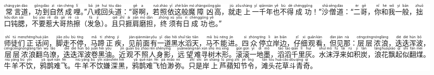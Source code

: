 <ruby>常<rt>cháng</rt></ruby><ruby>言<rt>yán</rt></ruby><ruby>道<rt>dào</rt></ruby>，<ruby>功<rt>gōng</rt></ruby><ruby>到<rt>dào</rt></ruby><ruby>自<rt>zì</rt></ruby><ruby>然<rt>rán</rt></ruby><ruby>成<rt>chéng</rt></ruby><ruby>哩<rt>lī</rt></ruby>。”<ruby>八<rt>bā</rt></ruby><ruby>戒<rt>jiè</rt></ruby><ruby>回<rt>huí</rt></ruby><ruby>头<rt>tóu</rt></ruby><ruby>道<rt>dào</rt></ruby>：“<ruby>哥<rt>gē</rt></ruby><ruby>啊<rt>a</rt></ruby>，<ruby>若<rt>ruò</rt></ruby><ruby>照<rt>zhào</rt></ruby><ruby>依<rt>yī</rt></ruby><ruby>这<rt>zhè</rt></ruby><ruby>般<rt>bān</rt></ruby><ruby>魔<rt>mó</rt></ruby><ruby>障<rt>zhàng</rt></ruby><ruby>凶<rt>xiōng</rt></ruby><ruby>高<rt>gāo</rt></ruby>，<ruby>就<rt>jiù</rt></ruby><ruby>走<rt>zǒu</rt></ruby><ruby>上<rt>shàng</rt></ruby><ruby>一<rt>yī</rt></ruby><ruby>千<rt>qiān</rt></ruby><ruby>年<rt>nián</rt></ruby><ruby>也<rt>yě</rt></ruby><ruby>不<rt>bù</rt></ruby><ruby>得<rt>dé</rt></ruby><ruby>成<rt>chéng</rt></ruby><ruby>功<rt>gōng</rt></ruby>！”<ruby>沙<rt>shā</rt></ruby><ruby>僧<rt>sēng</rt></ruby><ruby>道<rt>dào</rt></ruby>：“<ruby>二<rt>èr</rt></ruby><ruby>哥<rt>gē</rt></ruby>，<ruby>你<rt>nǐ</rt></ruby><ruby>和<rt>hé</rt></ruby><ruby>我<rt>wǒ</rt></ruby><ruby>一<rt>yì</rt></ruby><ruby>般<rt>bān</rt></ruby>，<ruby>拙<rt>zhuō</rt></ruby><ruby>口<rt>kǒu</rt></ruby><ruby>钝<rt>dùn</rt></ruby><ruby>腮<rt>sāi</rt></ruby>，<ruby>不<rt>bú</rt></ruby><ruby>要<rt>yào</rt></ruby><ruby>惹<rt>rě</rt></ruby><ruby>大<rt>dà</rt></ruby><ruby>哥<rt>gē</rt></ruby><ruby>热<rt>rè</rt></ruby><ruby>擦<rt>cā</rt></ruby>（<ruby>发<rt>fā</rt></ruby><ruby>急<rt>jí</rt></ruby>）。<ruby>且<rt>qiě</rt></ruby><ruby>只<rt>zhǐ</rt></ruby><ruby>捱<rt>ái</rt></ruby><ruby>肩<rt>jiān</rt></ruby><ruby>磨<rt>mó</rt></ruby><ruby>担<rt>dān</rt></ruby>，<ruby>终<rt>zhōng</rt></ruby><ruby>须<rt>xū</rt></ruby><ruby>有<rt>yǒu</rt></ruby><ruby>日<rt>rì</rt></ruby><ruby>成<rt>chéng</rt></ruby><ruby>功<rt>gōng</rt></ruby><ruby>也<rt>yě</rt></ruby>。”

<ruby>师<rt>shī</rt></ruby><ruby>徒<rt>tú</rt></ruby><ruby>们<rt>men</rt></ruby><ruby>正<rt>zhèng</rt></ruby><ruby>话<rt>huà</rt></ruby><ruby>间<rt>jiān</rt></ruby>，<ruby>脚<rt>jiǎo</rt></ruby><ruby>走<rt>zǒu</rt></ruby><ruby>不<rt>bù</rt></ruby><ruby>停<rt>tíng</rt></ruby>，<ruby>马<rt>mǎ</rt></ruby><ruby>蹄<rt>tí</rt></ruby><ruby>正<rt>zhèng</rt></ruby><ruby>疾<rt>jí</rt></ruby>，<ruby>见<rt>jiàn</rt></ruby><ruby>前<rt>qián</rt></ruby><ruby>面<rt>miàn</rt></ruby><ruby>有<rt>yǒu</rt></ruby><ruby>一<rt>yī</rt></ruby><ruby>道<rt>dào</rt></ruby><ruby>黑<rt>hēi</rt></ruby><ruby>水<rt>shuǐ</rt></ruby><ruby>滔<rt>tāo</rt></ruby><ruby>天<rt>tiān</rt></ruby>，<ruby>马<rt>mǎ</rt></ruby><ruby>不<rt>bù</rt></ruby><ruby>能<rt>néng</rt></ruby><ruby>进<rt>jìn</rt></ruby>。<ruby>四<rt>sì</rt></ruby><ruby>众<rt>zhòng</rt></ruby><ruby>停<rt>tíng</rt></ruby><ruby>立<rt>lì</rt></ruby><ruby>岸<rt>àn</rt></ruby><ruby>边<rt>biān</rt></ruby>，<ruby>仔<rt>zǐ</rt></ruby><ruby>细<rt>xì</rt></ruby><ruby>观<rt>guān</rt></ruby><ruby>看<rt>kàn</rt></ruby>，<ruby>但<rt>dàn</rt></ruby><ruby>见<rt>jiàn</rt></ruby><ruby>那<rt>nà</rt></ruby>：<ruby>层<rt>céng</rt></ruby><ruby>层<rt>céng</rt></ruby><ruby>浓<rt>nóng</rt></ruby><ruby>浪<rt>làng</rt></ruby>，<ruby>迭<rt>dié</rt></ruby><ruby>迭<rt>dié</rt></ruby><ruby>浑<rt>hún</rt></ruby><ruby>波<rt>bō</rt></ruby>，<ruby>层<rt>céng</rt></ruby><ruby>层<rt>céng</rt></ruby><ruby>浓<rt>nóng</rt></ruby><ruby>浪<rt>làng</rt></ruby><ruby>翻<rt>fān</rt></ruby><ruby>乌<rt>wū</rt></ruby><ruby>潦<rt>lǎo</rt></ruby>，<ruby>迭<rt>dié</rt></ruby><ruby>迭<rt>dié</rt></ruby><ruby>浑<rt>hún</rt></ruby><ruby>波<rt>bō</rt></ruby><ruby>卷<rt>juǎn</rt></ruby><ruby>黑<rt>hēi</rt></ruby><ruby>油<rt>yóu</rt></ruby>。<ruby>近<rt>jìn</rt></ruby><ruby>观<rt>guān</rt></ruby><ruby>不<rt>bù</rt></ruby><ruby>照<rt>zhào</rt></ruby><ruby>人<rt>rén</rt></ruby><ruby>身<rt>shēn</rt></ruby><ruby>影<rt>yǐng</rt></ruby>，<ruby>远<rt>yuǎn</rt></ruby><ruby>望<rt>wàng</rt></ruby><ruby>难<rt>nán</rt></ruby><ruby>寻<rt>xún</rt></ruby><ruby>树<rt>shù</rt></ruby><ruby>木<rt>mù</rt></ruby><ruby>形<rt>xíng</rt></ruby>。<ruby>滚<rt>gǔn</rt></ruby><ruby>滚<rt>gǔn</rt></ruby><ruby>一<rt>yī</rt></ruby><ruby>地<rt>dì</rt></ruby><ruby>墨<rt>mò</rt></ruby>，<ruby>滔<rt>tāo</rt></ruby><ruby>滔<rt>tāo</rt></ruby><ruby>千<rt>qiān</rt></ruby><ruby>里<rt>lǐ</rt></ruby><ruby>灰<rt>huī</rt></ruby>。<ruby>水<rt>shuǐ</rt></ruby><ruby>沫<rt>mò</rt></ruby><ruby>浮<rt>fú</rt></ruby><ruby>来<rt>lái</rt></ruby><ruby>如<rt>rú</rt></ruby><ruby>积<rt>jī</rt></ruby><ruby>炭<rt>tàn</rt></ruby>，<ruby>浪<rt>làng</rt></ruby><ruby>花<rt>huā</rt></ruby><ruby>飘<rt>piāo</rt></ruby><ruby>起<rt>qǐ</rt></ruby><ruby>似<rt>shì</rt></ruby><ruby>翻<rt>fān</rt></ruby><ruby>煤<rt>méi</rt></ruby>。<ruby>牛<rt>niú</rt></ruby><ruby>羊<rt>yáng</rt></ruby><ruby>不<rt>bù</rt></ruby><ruby>饮<rt>yǐn</rt></ruby>，<ruby>鸦<rt>yā</rt></ruby><ruby>鹊<rt>què</rt></ruby><ruby>难<rt>nán</rt></ruby><ruby>飞<rt>fēi</rt></ruby>。<ruby>牛<rt>niú</rt></ruby><ruby>羊<rt>yáng</rt></ruby><ruby>不<rt>bù</rt></ruby><ruby>饮<rt>yǐn</rt></ruby><ruby>嫌<rt>xián</rt></ruby><ruby>深<rt>shēn</rt></ruby><ruby>黑<rt>hēi</rt></ruby>，<ruby>鸦<rt>yā</rt></ruby><ruby>鹊<rt>què</rt></ruby><ruby>难<rt>nán</rt></ruby><ruby>飞<rt>fēi</rt></ruby><ruby>怕<rt>pà</rt></ruby><ruby>渺<rt>miǎo</rt></ruby><ruby>弥<rt>mí</rt></ruby>。<ruby>只<rt>zhǐ</rt></ruby><ruby>是<rt>shì</rt></ruby><ruby>岸<rt>àn</rt></ruby><ruby>上<rt>shàng</rt></ruby><ruby>芦<rt>lú</rt></ruby><ruby>蘋<rt>píng</rt></ruby><ruby>知<rt>zhī</rt></ruby><ruby>节<rt>jié</rt></ruby><ruby>令<rt>lìng</rt></ruby>，<ruby>滩<rt>tān</rt></ruby><ruby>头<rt>tóu</rt></ruby><ruby>花<rt>huā</rt></ruby><ruby>草<rt>cǎo</rt></ruby><ruby>斗<rt>dòu</rt></ruby><ruby>青<rt>qīng</rt></ruby><ruby>奇<rt>qí</rt></ruby>。
